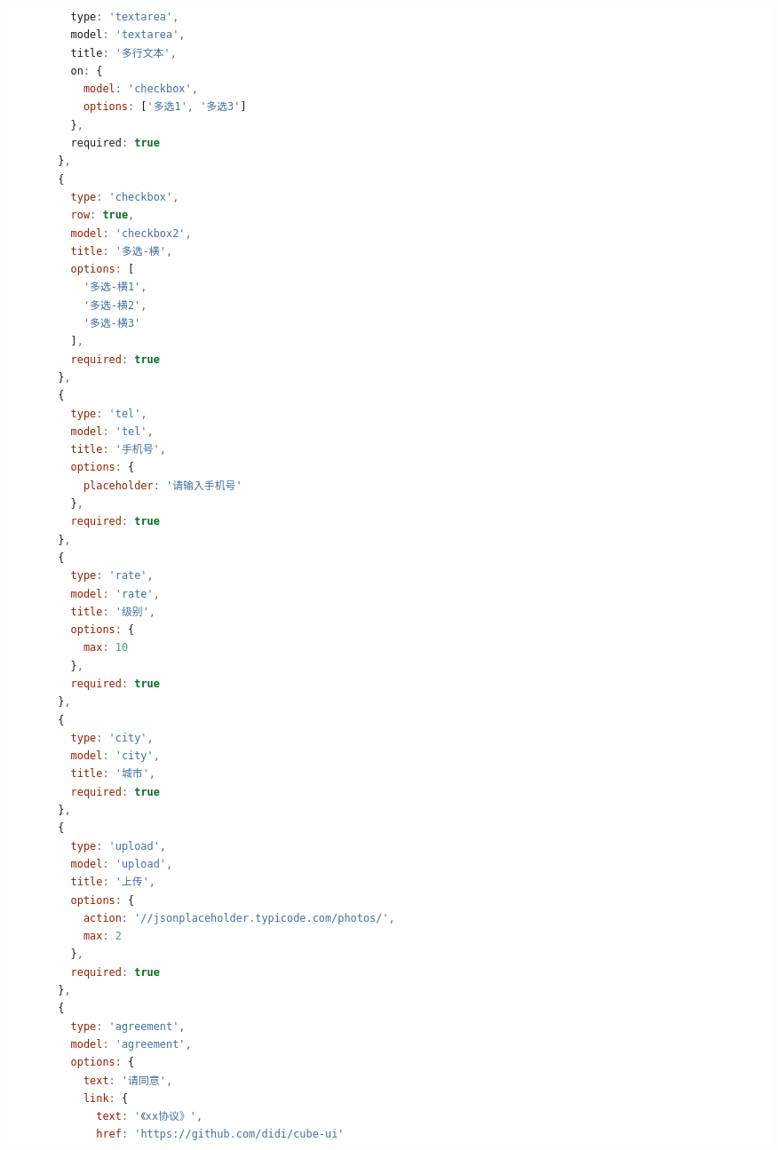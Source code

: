   ```js
            type: 'textarea',
            model: 'textarea',
            title: '多行文本',
            on: {
              model: 'checkbox',
              options: ['多选1', '多选3']
            },
            required: true
          },
          {
            type: 'checkbox',
            row: true,
            model: 'checkbox2',
            title: '多选-横',
            options: [
              '多选-横1',
              '多选-横2',
              '多选-横3'
            ],
            required: true
          },
          {
            type: 'tel',
            model: 'tel',
            title: '手机号',
            options: {
              placeholder: '请输入手机号'
            },
            required: true
          },
          {
            type: 'rate',
            model: 'rate',
            title: '级别',
            options: {
              max: 10
            },
            required: true
          },
          {
            type: 'city',
            model: 'city',
            title: '城市',
            required: true
          },
          {
            type: 'upload',
            model: 'upload',
            title: '上传',
            options: {
              action: '//jsonplaceholder.typicode.com/photos/',
              max: 2
            },
            required: true
          },
          {
            type: 'agreement',
            model: 'agreement',
            options: {
              text: '请同意',
              link: {
                text: '《xx协议》',
                href: 'https://github.com/didi/cube-ui'
  ```
